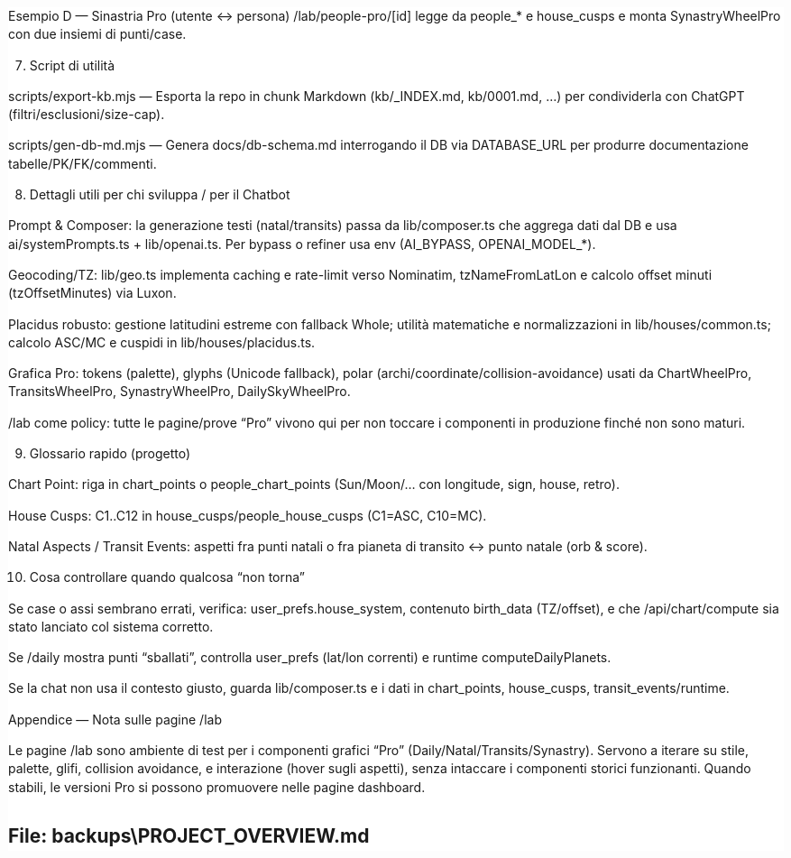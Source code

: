 Esempio D — Sinastria Pro (utente ↔ persona)
/lab/people-pro/[id] legge da people_* e house_cusps e monta SynastryWheelPro con due insiemi di punti/case.

7) Script di utilità

scripts/export-kb.mjs — Esporta la repo in chunk Markdown (kb/_INDEX.md, kb/0001.md, …) per condividerla con ChatGPT (filtri/esclusioni/size-cap).

scripts/gen-db-md.mjs — Genera docs/db-schema.md interrogando il DB via DATABASE_URL per produrre documentazione tabelle/PK/FK/commenti.

8) Dettagli utili per chi sviluppa / per il Chatbot

Prompt & Composer: la generazione testi (natal/transits) passa da lib/composer.ts che aggrega dati dal DB e usa ai/systemPrompts.ts + lib/openai.ts. Per bypass o refiner usa env (AI_BYPASS, OPENAI_MODEL_*).

Geocoding/TZ: lib/geo.ts implementa caching e rate-limit verso Nominatim, tzNameFromLatLon e calcolo offset minuti (tzOffsetMinutes) via Luxon.

Placidus robusto: gestione latitudini estreme con fallback Whole; utilità matematiche e normalizzazioni in lib/houses/common.ts; calcolo ASC/MC e cuspidi in lib/houses/placidus.ts.

Grafica Pro: tokens (palette), glyphs (Unicode fallback), polar (archi/coordinate/collision-avoidance) usati da ChartWheelPro, TransitsWheelPro, SynastryWheelPro, DailySkyWheelPro.

/lab come policy: tutte le pagine/prove “Pro” vivono qui per non toccare i componenti in produzione finché non sono maturi.

9) Glossario rapido (progetto)

Chart Point: riga in chart_points o people_chart_points (Sun/Moon/… con longitude, sign, house, retro).

House Cusps: C1..C12 in house_cusps/people_house_cusps (C1=ASC, C10=MC).

Natal Aspects / Transit Events: aspetti fra punti natali o fra pianeta di transito ↔ punto natale (orb & score).

10) Cosa controllare quando qualcosa “non torna”

Se case o assi sembrano errati, verifica: user_prefs.house_system, contenuto birth_data (TZ/offset), e che /api/chart/compute sia stato lanciato col sistema corretto.

Se /daily mostra punti “sballati”, controlla user_prefs (lat/lon correnti) e runtime computeDailyPlanets.

Se la chat non usa il contesto giusto, guarda lib/composer.ts e i dati in chart_points, house_cusps, transit_events/runtime.

Appendice — Nota sulle pagine /lab

Le pagine /lab sono ambiente di test per i componenti grafici “Pro” (Daily/Natal/Transits/Synastry). Servono a iterare su stile, palette, glifi, collision avoidance, e interazione (hover sugli aspetti), senza intaccare i componenti storici funzionanti. Quando stabili, le versioni Pro si possono promuovere nelle pagine dashboard.


## File: backups\PROJECT_OVERVIEW.md
